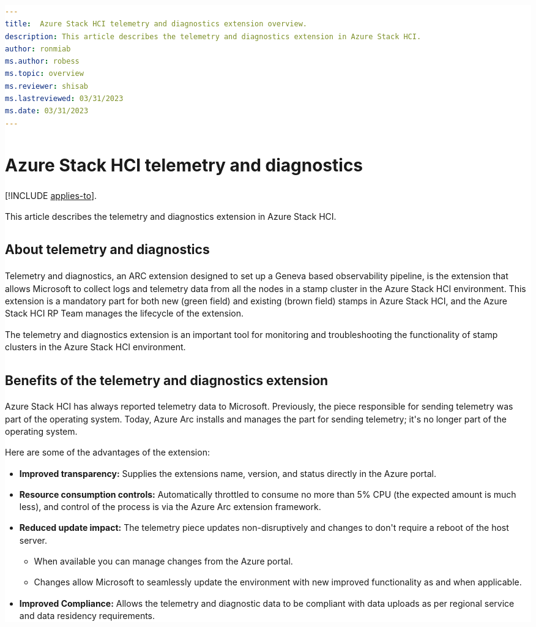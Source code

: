 ```yaml
---
title:  Azure Stack HCI telemetry and diagnostics extension overview.
description: This article describes the telemetry and diagnostics extension in Azure Stack HCI.
author: ronmiab
ms.author: robess
ms.topic: overview
ms.reviewer: shisab
ms.lastreviewed: 03/31/2023
ms.date: 03/31/2023
---
```


# Azure Stack HCI telemetry and diagnostics

[!INCLUDE [applies-to](../../includes/hci-applies-to-22h2-21h2.md)].

This article describes the telemetry and diagnostics extension in Azure Stack HCI.

## About telemetry and diagnostics

Telemetry and diagnostics, an ARC extension designed to set up a Geneva based observability pipeline, is the extension that allows Microsoft to collect logs and telemetry data from all the nodes in a stamp cluster in the Azure Stack HCI environment. This extension is a mandatory part for both new (green field) and existing (brown field) stamps in Azure Stack HCI, and the Azure Stack HCI RP Team manages the lifecycle of the extension.

The telemetry and diagnostics extension is an important tool for monitoring and troubleshooting the functionality of stamp clusters in the Azure Stack HCI environment.

## Benefits of the telemetry and diagnostics extension

Azure Stack HCI has always reported telemetry data to Microsoft. Previously, the piece responsible for sending telemetry was part of the operating system. Today, Azure Arc installs and manages the part for sending telemetry; it's no longer part of the operating system.

Here are some of the advantages of the extension:

- **Improved transparency:** Supplies the extensions name, version, and status directly in the Azure portal.

- **Resource consumption controls:** Automatically throttled to consume no more than 5% CPU (the expected amount is much less), and control of the process is via the Azure Arc extension framework.

- **Reduced update impact:** The telemetry piece updates non-disruptively and changes to don't require a reboot of the host server.

  - When available you can manage changes from the Azure portal.
  
  - Changes allow Microsoft to seamlessly update the environment with new improved functionality as and when applicable.

- **Improved Compliance:** Allows the telemetry and diagnostic data to be compliant with data uploads as per regional service and data residency requirements.
